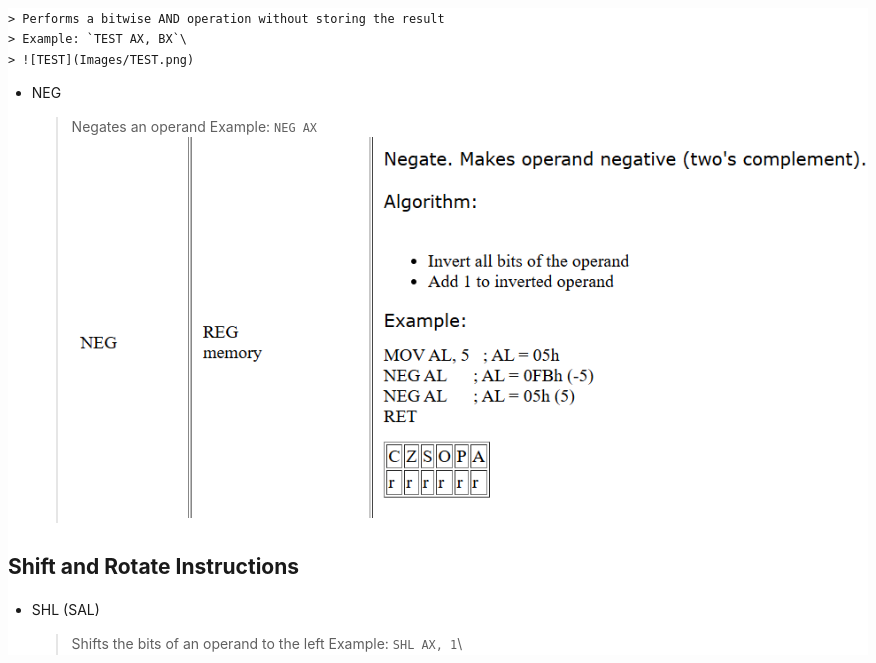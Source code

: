     > Performs a bitwise AND operation without storing the result
    > Example: `TEST AX, BX`\
    > ![TEST](Images/TEST.png)
- NEG
    > Negates an operand
    > Example: `NEG AX`\
    > ![NEG](Images/NEG.png)

## Shift and Rotate Instructions
- SHL (SAL)
    > Shifts the bits of an operand to the left
    > Example: `SHL AX, 1`\